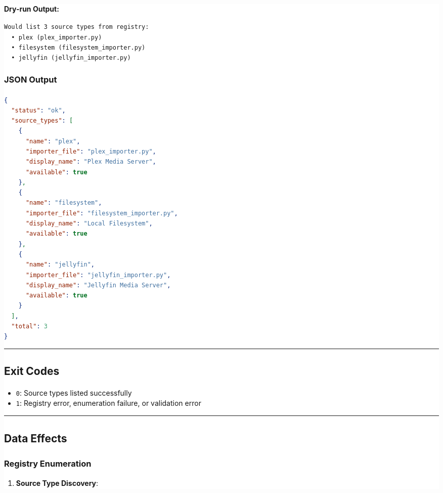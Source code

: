 **Dry-run Output:**

```
Would list 3 source types from registry:
  • plex (plex_importer.py)
  • filesystem (filesystem_importer.py)
  • jellyfin (jellyfin_importer.py)
```

### JSON Output

```json
{
  "status": "ok",
  "source_types": [
    {
      "name": "plex",
      "importer_file": "plex_importer.py",
      "display_name": "Plex Media Server",
      "available": true
    },
    {
      "name": "filesystem",
      "importer_file": "filesystem_importer.py",
      "display_name": "Local Filesystem",
      "available": true
    },
    {
      "name": "jellyfin",
      "importer_file": "jellyfin_importer.py",
      "display_name": "Jellyfin Media Server",
      "available": true
    }
  ],
  "total": 3
}
```

---

## Exit Codes

- `0`: Source types listed successfully
- `1`: Registry error, enumeration failure, or validation error

---

## Data Effects

### Registry Enumeration

1. **Source Type Discovery**:
